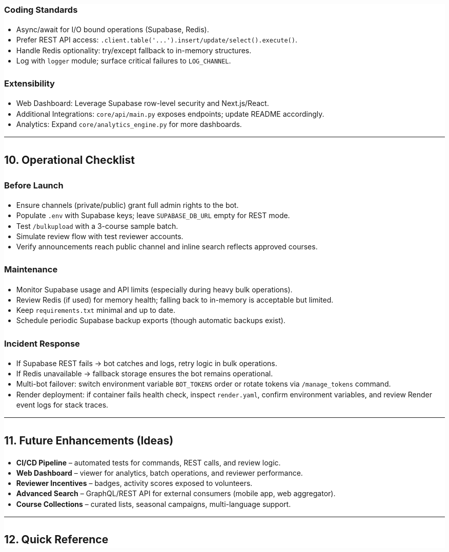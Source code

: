 ### Coding Standards
- Async/await for I/O bound operations (Supabase, Redis).
- Prefer REST API access: `.client.table('...').insert/update/select().execute()`.
- Handle Redis optionality: try/except fallback to in-memory structures.
- Log with `logger` module; surface critical failures to `LOG_CHANNEL`.

### Extensibility
- Web Dashboard: Leverage Supabase row-level security and Next.js/React.
- Additional Integrations: `core/api/main.py` exposes endpoints; update README accordingly.
- Analytics: Expand `core/analytics_engine.py` for more dashboards.

---

## 10. Operational Checklist

### Before Launch
- Ensure channels (private/public) grant full admin rights to the bot.
- Populate `.env` with Supabase keys; leave `SUPABASE_DB_URL` empty for REST mode.
- Test `/bulkupload` with a 3-course sample batch.
- Simulate review flow with test reviewer accounts.
- Verify announcements reach public channel and inline search reflects approved courses.

### Maintenance
- Monitor Supabase usage and API limits (especially during heavy bulk operations).
- Review Redis (if used) for memory health; falling back to in-memory is acceptable but limited.
- Keep `requirements.txt` minimal and up to date.
- Schedule periodic Supabase backup exports (though automatic backups exist).

### Incident Response
- If Supabase REST fails → bot catches and logs, retry logic in bulk operations.
- If Redis unavailable → fallback storage ensures the bot remains operational.
- Multi-bot failover: switch environment variable `BOT_TOKENS` order or rotate tokens via `/manage_tokens` command.
- Render deployment: if container fails health check, inspect `render.yaml`, confirm environment variables, and review Render event logs for stack traces.

---

## 11. Future Enhancements (Ideas)
- **CI/CD Pipeline** – automated tests for commands, REST calls, and review logic.
- **Web Dashboard** – viewer for analytics, batch operations, and reviewer performance.
- **Reviewer Incentives** – badges, activity scores exposed to volunteers.
- **Advanced Search** – GraphQL/REST API for external consumers (mobile app, web aggregator).
- **Course Collections** – curated lists, seasonal campaigns, multi-language support.

---

## 12. Quick Reference

